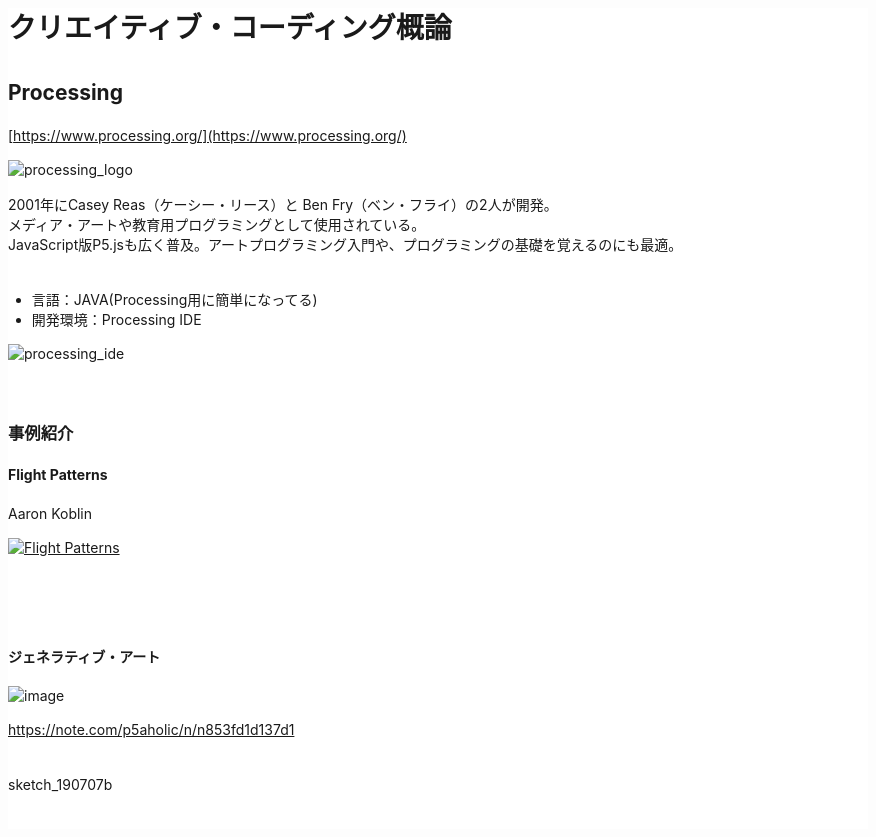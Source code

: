 # クリエイティブ・コーディング概論


## Processing

[https://www.processing.org/](https://www.processing.org/)

![processing_logo](https://github.com/55Kaerukun/Processing/blob/master/images/download.png)


2001年にCasey Reas（ケーシー・リース）と Ben Fry（ベン・フライ）の2人が開発。<br>
メディア・アートや教育用プログラミングとして使用されている。<br>
JavaScript版P5.jsも広く普及。アートプログラミング入門や、プログラミングの基礎を覚えるのにも最適。<br>
　


- 言語：JAVA(Processing用に簡単になってる)
- 開発環境：Processing IDE

![processing_ide](https://github.com/55Kaerukun/Processing/blob/master/images/processing_ide.png)


&nbsp;
&nbsp;

### 事例紹介

#### Flight Patterns
Aaron Koblin

[![Flight Patterns](http://img.youtube.com/vi/ystkKXzt9Wk/0.jpg)](http://www.youtube.com/watch?v=ystkKXzt9Wk)

&nbsp;




&nbsp;


#### ジェネラティブ・アート

![image](https://d2l930y2yx77uc.cloudfront.net/production/uploads/images/6227993/picture_pc_c57f6520509cfa987eaa53ea63f5a54d.jpg)

https://note.com/p5aholic/n/n853fd1d137d1

&nbsp;<br>
sketch_190707b
<br>





&nbsp;
&nbsp;
&nbsp;
